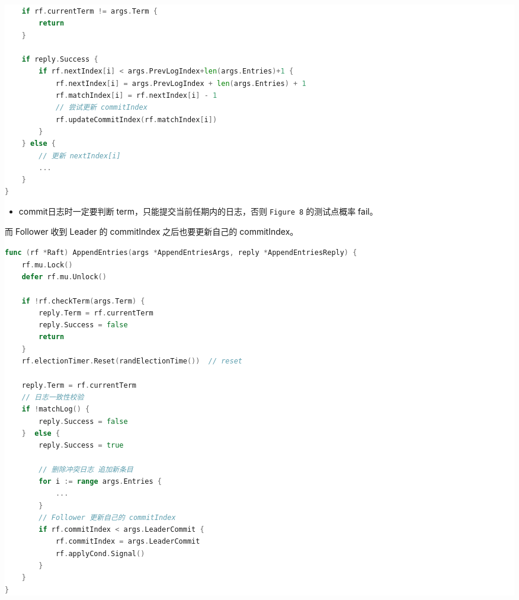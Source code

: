 ```go
    if rf.currentTerm != args.Term {
        return
    }

    if reply.Success {
        if rf.nextIndex[i] < args.PrevLogIndex+len(args.Entries)+1 {
            rf.nextIndex[i] = args.PrevLogIndex + len(args.Entries) + 1
            rf.matchIndex[i] = rf.nextIndex[i] - 1
            // 尝试更新 commitIndex
            rf.updateCommitIndex(rf.matchIndex[i])
        }
    } else {
        // 更新 nextIndex[i]
        ...
    }
}
```

- commit日志时一定要判断 term，只能提交当前任期内的日志，否则 `Figure 8` 的测试点概率 fail。

而 Follower 收到 Leader 的 commitIndex 之后也要更新自己的 commitIndex。

```go
func (rf *Raft) AppendEntries(args *AppendEntriesArgs, reply *AppendEntriesReply) {
    rf.mu.Lock()
    defer rf.mu.Unlock()

    if !rf.checkTerm(args.Term) {
        reply.Term = rf.currentTerm
        reply.Success = false
        return
    }
    rf.electionTimer.Reset(randElectionTime())  // reset

    reply.Term = rf.currentTerm
    // 日志一致性校验
    if !matchLog() {
        reply.Success = false
    }  else {
        reply.Success = true

        // 删除冲突日志 追加新条目
        for i := range args.Entries {
            ...
        }
        // Follower 更新自己的 commitIndex
        if rf.commitIndex < args.LeaderCommit {
            rf.commitIndex = args.LeaderCommit
            rf.applyCond.Signal()
        }
    }
}
```
